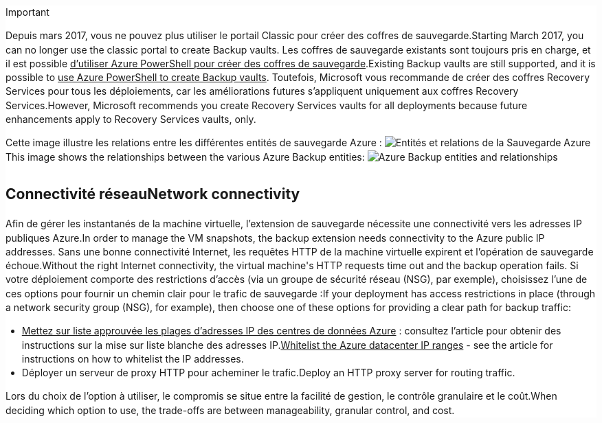 > [!IMPORTANT]
> <span data-ttu-id="2ef2f-140">Depuis mars 2017, vous ne pouvez plus utiliser le portail Classic pour créer des coffres de sauvegarde.</span><span class="sxs-lookup"><span data-stu-id="2ef2f-140">Starting March 2017, you can no longer use the classic portal to create Backup vaults.</span></span> <span data-ttu-id="2ef2f-141">Les coffres de sauvegarde existants sont toujours pris en charge, et il est possible [d’utiliser Azure PowerShell pour créer des coffres de sauvegarde](./backup-client-automation-classic.md#create-a-backup-vault).</span><span class="sxs-lookup"><span data-stu-id="2ef2f-141">Existing Backup vaults are still supported, and it is possible to [use Azure PowerShell to create Backup vaults](./backup-client-automation-classic.md#create-a-backup-vault).</span></span> <span data-ttu-id="2ef2f-142">Toutefois, Microsoft vous recommande de créer des coffres Recovery Services pour tous les déploiements, car les améliorations futures s’appliquent uniquement aux coffres Recovery Services.</span><span class="sxs-lookup"><span data-stu-id="2ef2f-142">However, Microsoft recommends you create Recovery Services vaults for all deployments because future enhancements apply to Recovery Services vaults, only.</span></span>


<span data-ttu-id="2ef2f-143">Cette image illustre les relations entre les différentes entités de sauvegarde Azure : ![Entités et relations de la Sauvegarde Azure](./media/backup-azure-vms-prepare/vault-policy-vm.png)</span><span class="sxs-lookup"><span data-stu-id="2ef2f-143">This image shows the relationships between the various Azure Backup entities: ![Azure Backup entities and relationships](./media/backup-azure-vms-prepare/vault-policy-vm.png)</span></span>



## <a name="network-connectivity"></a><span data-ttu-id="2ef2f-144">Connectivité réseau</span><span class="sxs-lookup"><span data-stu-id="2ef2f-144">Network connectivity</span></span>
<span data-ttu-id="2ef2f-145">Afin de gérer les instantanés de la machine virtuelle, l’extension de sauvegarde nécessite une connectivité vers les adresses IP publiques Azure.</span><span class="sxs-lookup"><span data-stu-id="2ef2f-145">In order to manage the VM snapshots, the backup extension needs connectivity to the Azure public IP addresses.</span></span> <span data-ttu-id="2ef2f-146">Sans une bonne connectivité Internet, les requêtes HTTP de la machine virtuelle expirent et l’opération de sauvegarde échoue.</span><span class="sxs-lookup"><span data-stu-id="2ef2f-146">Without the right Internet connectivity, the virtual machine's HTTP requests time out and the backup operation fails.</span></span> <span data-ttu-id="2ef2f-147">Si votre déploiement comporte des restrictions d’accès (via un groupe de sécurité réseau (NSG), par exemple), choisissez l’une de ces options pour fournir un chemin clair pour le trafic de sauvegarde :</span><span class="sxs-lookup"><span data-stu-id="2ef2f-147">If your deployment has access restrictions in place (through a network security group (NSG), for example), then choose one of these options for providing a clear path for backup traffic:</span></span>

* <span data-ttu-id="2ef2f-148">[Mettez sur liste approuvée les plages d’adresses IP des centres de données Azure](http://www.microsoft.com/en-us/download/details.aspx?id=41653) : consultez l’article pour obtenir des instructions sur la mise sur liste blanche des adresses IP.</span><span class="sxs-lookup"><span data-stu-id="2ef2f-148">[Whitelist the Azure datacenter IP ranges](http://www.microsoft.com/en-us/download/details.aspx?id=41653) - see the article for instructions on how to whitelist the IP addresses.</span></span>
* <span data-ttu-id="2ef2f-149">Déployer un serveur de proxy HTTP pour acheminer le trafic.</span><span class="sxs-lookup"><span data-stu-id="2ef2f-149">Deploy an HTTP proxy server for routing traffic.</span></span>

<span data-ttu-id="2ef2f-150">Lors du choix de l’option à utiliser, le compromis se situe entre la facilité de gestion, le contrôle granulaire et le coût.</span><span class="sxs-lookup"><span data-stu-id="2ef2f-150">When deciding which option to use, the trade-offs are between manageability, granular control, and cost.</span></span>
